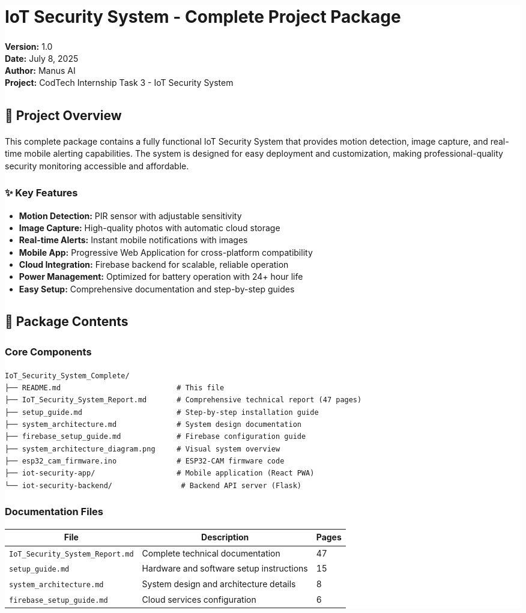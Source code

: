 # IoT Security System - Complete Project Package

**Version:** 1.0  
**Date:** July 8, 2025  
**Author:** Manus AI  
**Project:** CodTech Internship Task 3 - IoT Security System

## 🔐 Project Overview

This complete package contains a fully functional IoT Security System that provides motion detection, image capture, and real-time mobile alerting capabilities. The system is designed for easy deployment and customization, making professional-quality security monitoring accessible and affordable.

### ✨ Key Features

- **Motion Detection:** PIR sensor with adjustable sensitivity
- **Image Capture:** High-quality photos with automatic cloud storage
- **Real-time Alerts:** Instant mobile notifications with images
- **Mobile App:** Progressive Web Application for cross-platform compatibility
- **Cloud Integration:** Firebase backend for scalable, reliable operation
- **Power Management:** Optimized for battery operation with 24+ hour life
- **Easy Setup:** Comprehensive documentation and step-by-step guides

## 📁 Package Contents

### Core Components

```
IoT_Security_System_Complete/
├── README.md                           # This file
├── IoT_Security_System_Report.md       # Comprehensive technical report (47 pages)
├── setup_guide.md                      # Step-by-step installation guide
├── system_architecture.md              # System design documentation
├── firebase_setup_guide.md             # Firebase configuration guide
├── system_architecture_diagram.png     # Visual system overview
├── esp32_cam_firmware.ino              # ESP32-CAM firmware code
├── iot-security-app/                   # Mobile application (React PWA)
└── iot-security-backend/                # Backend API server (Flask)
```

### Documentation Files

| File | Description | Pages |
|------|-------------|-------|
| `IoT_Security_System_Report.md` | Complete technical documentation | 47 |
| `setup_guide.md` | Hardware and software setup instructions | 15 |
| `system_architecture.md` | System design and architecture details | 8 |
| `firebase_setup_guide.md` | Cloud services configuration | 6 |
